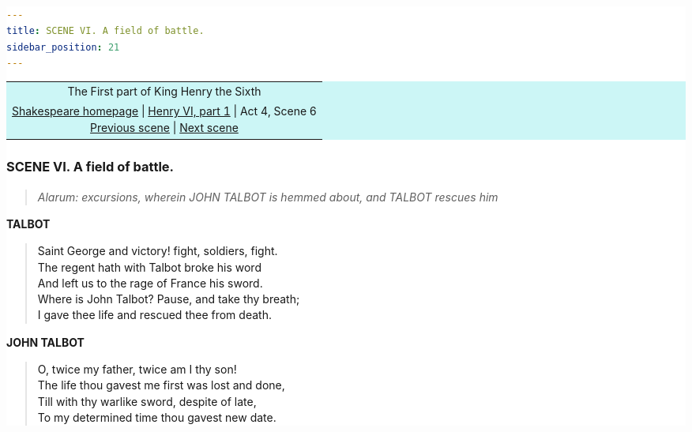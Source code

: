 ```yaml
---
title: SCENE VI. A field of battle. 
sidebar_position: 21
---
```

<div dangerouslySetInnerHTML={{__html: `<div><!DOCTYPE HTML PUBLIC "-//W3C//DTD HTML 4.0 Transitional//EN"
 "http://www.w3.org/TR/REC-html40/loose.dtd">
 <html>
 <head>
 <title>SCENE VI. A field of battle.
 </title>
 <meta http-equiv="Content-Type" content="text/html; charset=iso-8859-1">
 <LINK rel="stylesheet" type="text/css" media="screen"
       href="/shake.css">
 </HEAD>
 <body bgcolor="#ffffff" text="#000000">

<table width="100%" bgcolor="#CCF6F6">
<tr><td class="play" align="center">The First part of King Henry the Sixth
<tr><td class="nav" align="center">
      <a href="/Shakespeare">Shakespeare homepage</A> 
    | <A href="/Shakespeare/1henryvi/">Henry VI, part 1</A> 
    | Act 4, Scene 6
   <br>
      <a href="1henryvi.4.5.html">Previous scene</A>
    | <a href="1henryvi.4.7.html">Next scene</A>
</table>

<H3>SCENE VI. A field of battle.</h3>

<p><blockquote>
<i>Alarum: excursions, wherein JOHN TALBOT is hemmed about, and TALBOT rescues him</i>
</blockquote>

<A NAME=speech1><b>TALBOT</b></a>
<blockquote>
<A NAME=1>Saint George and victory! fight, soldiers, fight.</A><br>
<A NAME=2>The regent hath with Talbot broke his word</A><br>
<A NAME=3>And left us to the rage of France his sword.</A><br>
<A NAME=4>Where is John Talbot? Pause, and take thy breath;</A><br>
<A NAME=5>I gave thee life and rescued thee from death.</A><br>
</blockquote>

<A NAME=speech2><b>JOHN TALBOT</b></a>
<blockquote>
<A NAME=6>O, twice my father, twice am I thy son!</A><br>
<A NAME=7>The life thou gavest me first was lost and done,</A><br>
<A NAME=8>Till with thy warlike sword, despite of late,</A><br>
<A NAME=9>To my determined time thou gavest new date.</A><br>
</blockquote>
